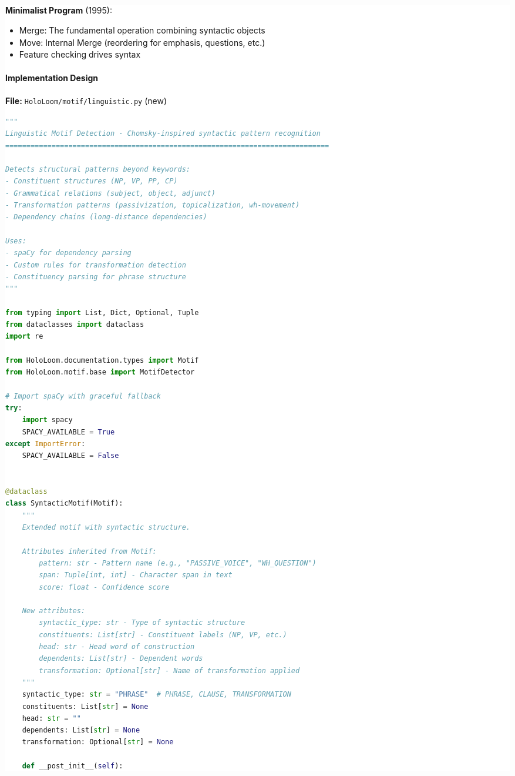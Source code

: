 **Minimalist Program** (1995):
- Merge: The fundamental operation combining syntactic objects
- Move: Internal Merge (reordering for emphasis, questions, etc.)
- Feature checking drives syntax

#### Implementation Design

**File:** `HoloLoom/motif/linguistic.py` (new)

```python
"""
Linguistic Motif Detection - Chomsky-inspired syntactic pattern recognition
=============================================================================

Detects structural patterns beyond keywords:
- Constituent structures (NP, VP, PP, CP)
- Grammatical relations (subject, object, adjunct)
- Transformation patterns (passivization, topicalization, wh-movement)
- Dependency chains (long-distance dependencies)

Uses:
- spaCy for dependency parsing
- Custom rules for transformation detection
- Constituency parsing for phrase structure
"""

from typing import List, Dict, Optional, Tuple
from dataclasses import dataclass
import re

from HoloLoom.documentation.types import Motif
from HoloLoom.motif.base import MotifDetector

# Import spaCy with graceful fallback
try:
    import spacy
    SPACY_AVAILABLE = True
except ImportError:
    SPACY_AVAILABLE = False


@dataclass
class SyntacticMotif(Motif):
    """
    Extended motif with syntactic structure.

    Attributes inherited from Motif:
        pattern: str - Pattern name (e.g., "PASSIVE_VOICE", "WH_QUESTION")
        span: Tuple[int, int] - Character span in text
        score: float - Confidence score

    New attributes:
        syntactic_type: str - Type of syntactic structure
        constituents: List[str] - Constituent labels (NP, VP, etc.)
        head: str - Head word of construction
        dependents: List[str] - Dependent words
        transformation: Optional[str] - Name of transformation applied
    """
    syntactic_type: str = "PHRASE"  # PHRASE, CLAUSE, TRANSFORMATION
    constituents: List[str] = None
    head: str = ""
    dependents: List[str] = None
    transformation: Optional[str] = None

    def __post_init__(self):
```